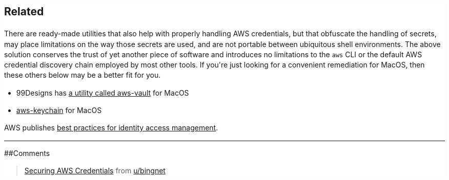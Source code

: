 ## Related

There are ready-made utilities that also help with properly handling AWS credentials, but that obfuscate the handling of secrets, may place limitations on the way those secrets are used, and are not portable between ubiquitous shell environments. The above solution conserves the trust of yet another piece of software and introduces no limitations to the `aws` CLI or the default AWS credential discovery chain employed by most other tools. If you're just looking for a convenient remediation for MacOS, then these others below may be a better fit for you.

  * 99Designs has [a utility called aws-vault](https://99designs.com/tech-blog/blog/2015/10/26/aws-vault/) for MacOS

  * [aws-keychain](https://github.com/pda/aws-keychain) for MacOS

AWS publishes [best practices for identity access management](https://docs.aws.amazon.com/IAM/latest/UserGuide/best-practices.html).

---

##Comments
<blockquote class="reddit-card" data-card-created="1526756360"><a href="https://www.reddit.com/user/bingnet/comments/8knauq/securing_aws_credentials/">Securing AWS Credentials</a> from <a href="http://www.reddit.com/u/bingnet">u/bingnet</a></blockquote>
<script async src="//embed.redditmedia.com/widgets/platform.js" charset="UTF-8"></script>
